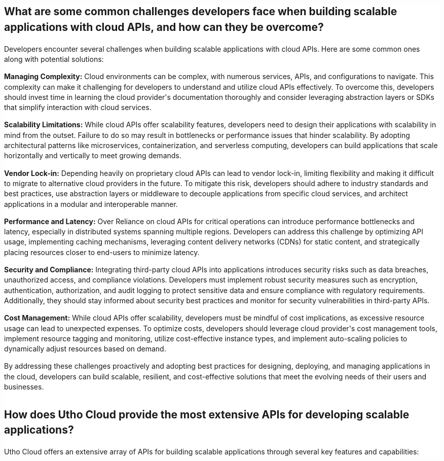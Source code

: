 ## **What are some common challenges developers face when building scalable applications with cloud APIs, and how can they be overcome?**

Developers encounter several challenges when building scalable applications with cloud APIs. Here are some common ones along with potential solutions:

**Managing Complexity:** Cloud environments can be complex, with numerous services, APIs, and configurations to navigate. This complexity can make it challenging for developers to understand and utilize cloud APIs effectively. To overcome this, developers should invest time in learning the cloud provider's documentation thoroughly and consider leveraging abstraction layers or SDKs that simplify interaction with cloud services.

**Scalability Limitations:** While cloud APIs offer scalability features, developers need to design their applications with scalability in mind from the outset. Failure to do so may result in bottlenecks or performance issues that hinder scalability. By adopting architectural patterns like microservices, containerization, and serverless computing, developers can build applications that scale horizontally and vertically to meet growing demands.

**Vendor Lock-in:** Depending heavily on proprietary cloud APIs can lead to vendor lock-in, limiting flexibility and making it difficult to migrate to alternative cloud providers in the future. To mitigate this risk, developers should adhere to industry standards and best practices, use abstraction layers or middleware to decouple applications from specific cloud services, and architect applications in a modular and interoperable manner.

**Performance and Latency:** Over Reliance on cloud APIs for critical operations can introduce performance bottlenecks and latency, especially in distributed systems spanning multiple regions. Developers can address this challenge by optimizing API usage, implementing caching mechanisms, leveraging content delivery networks (CDNs) for static content, and strategically placing resources closer to end-users to minimize latency.

**Security and Compliance:** Integrating third-party cloud APIs into applications introduces security risks such as data breaches, unauthorized access, and compliance violations. Developers must implement robust security measures such as encryption, authentication, authorization, and audit logging to protect sensitive data and ensure compliance with regulatory requirements. Additionally, they should stay informed about security best practices and monitor for security vulnerabilities in third-party APIs.

**Cost Management:** While cloud APIs offer scalability, developers must be mindful of cost implications, as excessive resource usage can lead to unexpected expenses. To optimize costs, developers should leverage cloud provider's cost management tools, implement resource tagging and monitoring, utilize cost-effective instance types, and implement auto-scaling policies to dynamically adjust resources based on demand.

By addressing these challenges proactively and adopting best practices for designing, deploying, and managing applications in the cloud, developers can build scalable, resilient, and cost-effective solutions that meet the evolving needs of their users and businesses.

## **How does Utho Cloud provide the most extensive APIs for developing scalable applications?**

Utho Cloud offers an extensive array of APIs for building scalable applications through several key features and capabilities:
